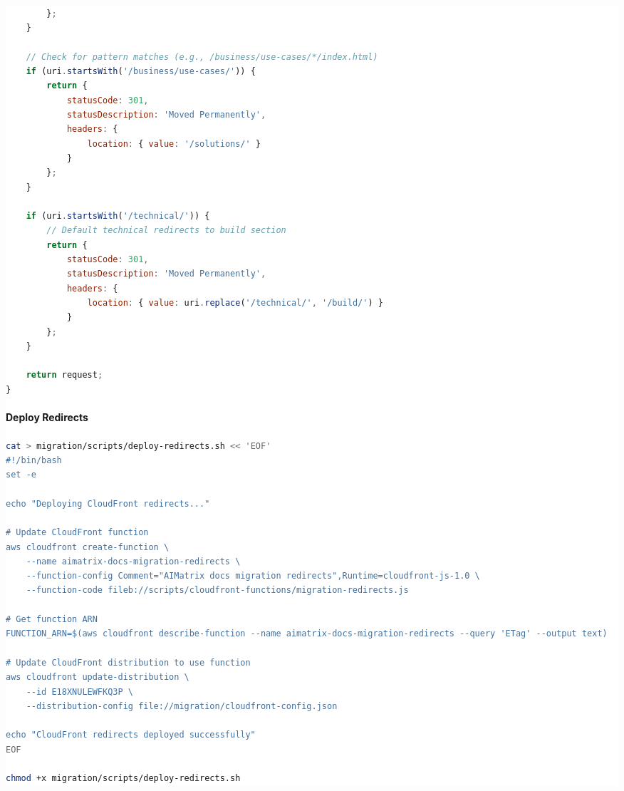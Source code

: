 ```javascript
        };
    }
    
    // Check for pattern matches (e.g., /business/use-cases/*/index.html)
    if (uri.startsWith('/business/use-cases/')) {
        return {
            statusCode: 301,
            statusDescription: 'Moved Permanently', 
            headers: {
                location: { value: '/solutions/' }
            }
        };
    }
    
    if (uri.startsWith('/technical/')) {
        // Default technical redirects to build section
        return {
            statusCode: 301,
            statusDescription: 'Moved Permanently',
            headers: {
                location: { value: uri.replace('/technical/', '/build/') }
            }
        };
    }
    
    return request;
}
```

#### Deploy Redirects
```bash
cat > migration/scripts/deploy-redirects.sh << 'EOF'
#!/bin/bash
set -e

echo "Deploying CloudFront redirects..."

# Update CloudFront function
aws cloudfront create-function \
    --name aimatrix-docs-migration-redirects \
    --function-config Comment="AIMatrix docs migration redirects",Runtime=cloudfront-js-1.0 \
    --function-code fileb://scripts/cloudfront-functions/migration-redirects.js

# Get function ARN
FUNCTION_ARN=$(aws cloudfront describe-function --name aimatrix-docs-migration-redirects --query 'ETag' --output text)

# Update CloudFront distribution to use function
aws cloudfront update-distribution \
    --id E18XNULEWFKQ3P \
    --distribution-config file://migration/cloudfront-config.json

echo "CloudFront redirects deployed successfully"
EOF

chmod +x migration/scripts/deploy-redirects.sh
```
